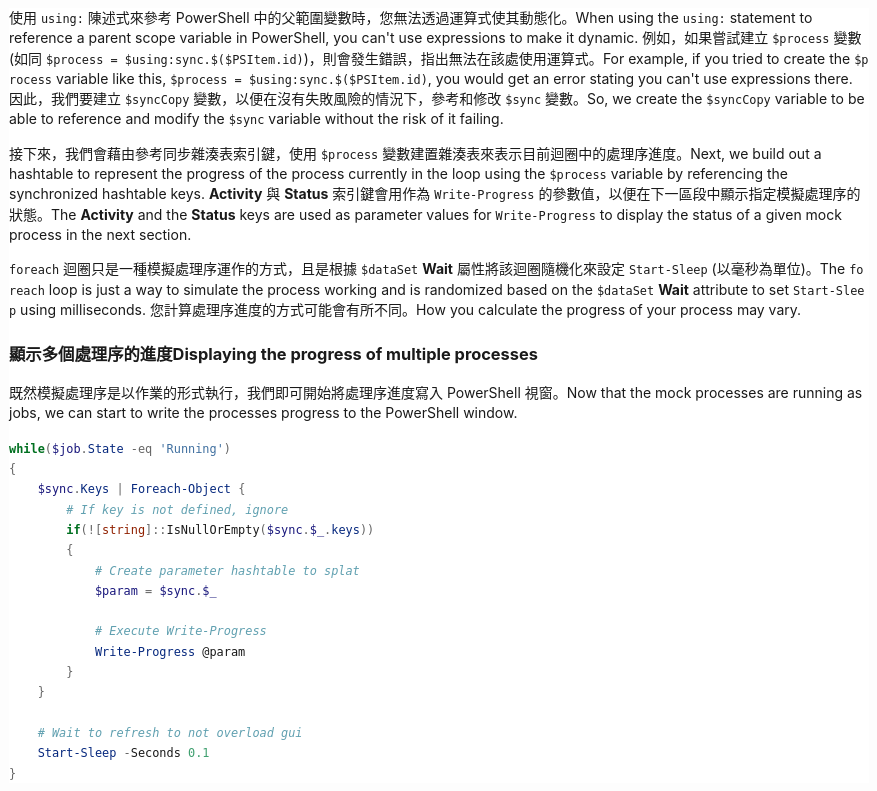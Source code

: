 <span data-ttu-id="1ef4e-128">使用 `using:` 陳述式來參考 PowerShell 中的父範圍變數時，您無法透過運算式使其動態化。</span><span class="sxs-lookup"><span data-stu-id="1ef4e-128">When using the `using:` statement to reference a parent scope variable in PowerShell, you can't use expressions to make it dynamic.</span></span> <span data-ttu-id="1ef4e-129">例如，如果嘗試建立 `$process` 變數 (如同 `$process = $using:sync.$($PSItem.id)`)，則會發生錯誤，指出無法在該處使用運算式。</span><span class="sxs-lookup"><span data-stu-id="1ef4e-129">For example, if you tried to create the `$process` variable like this, `$process = $using:sync.$($PSItem.id)`, you would get an error stating you can't use expressions there.</span></span> <span data-ttu-id="1ef4e-130">因此，我們要建立 `$syncCopy` 變數，以便在沒有失敗風險的情況下，參考和修改 `$sync` 變數。</span><span class="sxs-lookup"><span data-stu-id="1ef4e-130">So, we create the `$syncCopy` variable to be able to reference and modify the `$sync` variable without the risk of it failing.</span></span>

<span data-ttu-id="1ef4e-131">接下來，我們會藉由參考同步雜湊表索引鍵，使用 `$process` 變數建置雜湊表來表示目前迴圈中的處理序進度。</span><span class="sxs-lookup"><span data-stu-id="1ef4e-131">Next, we build out a hashtable to represent the progress of the process currently in the loop using the `$process` variable by referencing the synchronized hashtable keys.</span></span> <span data-ttu-id="1ef4e-132">**Activity** 與 **Status** 索引鍵會用作為 `Write-Progress` 的參數值，以便在下一區段中顯示指定模擬處理序的狀態。</span><span class="sxs-lookup"><span data-stu-id="1ef4e-132">The **Activity** and the **Status** keys are used as parameter values for `Write-Progress` to display the status of a given mock process in the next section.</span></span>

<span data-ttu-id="1ef4e-133">`foreach` 迴圈只是一種模擬處理序運作的方式，且是根據 `$dataSet` **Wait** 屬性將該迴圈隨機化來設定 `Start-Sleep` (以毫秒為單位)。</span><span class="sxs-lookup"><span data-stu-id="1ef4e-133">The `foreach` loop is just a way to simulate the process working and is randomized based on the `$dataSet` **Wait** attribute to set `Start-Sleep` using milliseconds.</span></span> <span data-ttu-id="1ef4e-134">您計算處理序進度的方式可能會有所不同。</span><span class="sxs-lookup"><span data-stu-id="1ef4e-134">How you calculate the progress of your process may vary.</span></span>

### <a name="displaying-the-progress-of-multiple-processes"></a><span data-ttu-id="1ef4e-135">顯示多個處理序的進度</span><span class="sxs-lookup"><span data-stu-id="1ef4e-135">Displaying the progress of multiple processes</span></span>

<span data-ttu-id="1ef4e-136">既然模擬處理序是以作業的形式執行，我們即可開始將處理序進度寫入 PowerShell 視窗。</span><span class="sxs-lookup"><span data-stu-id="1ef4e-136">Now that the mock processes are running as jobs, we can start to write the processes progress to the PowerShell window.</span></span>

```powershell
while($job.State -eq 'Running')
{
    $sync.Keys | Foreach-Object {
        # If key is not defined, ignore
        if(![string]::IsNullOrEmpty($sync.$_.keys))
        {
            # Create parameter hashtable to splat
            $param = $sync.$_

            # Execute Write-Progress
            Write-Progress @param
        }
    }

    # Wait to refresh to not overload gui
    Start-Sleep -Seconds 0.1
}
```
